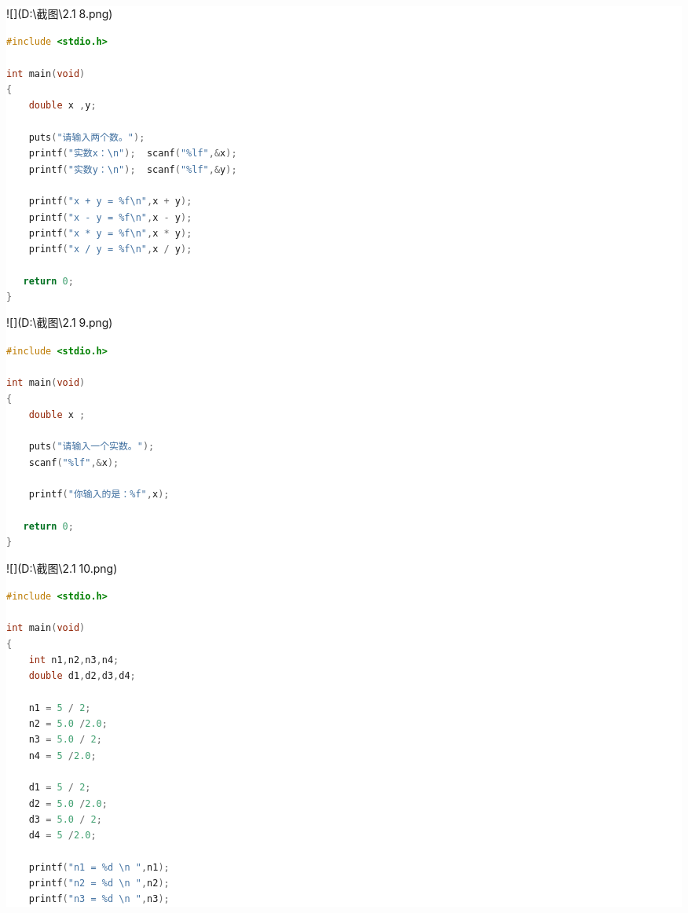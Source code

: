 

![](D:\截图\2.1 8.png)

```c
#include <stdio.h>

int main(void)
{
	double x ,y;
	
	puts("请输入两个数。");
	printf("实数x：\n");  scanf("%lf",&x);
	printf("实数y：\n");  scanf("%lf",&y);
	
	printf("x + y = %f\n",x + y);
	printf("x - y = %f\n",x - y);
	printf("x * y = %f\n",x * y);
	printf("x / y = %f\n",x / y);
   
   return 0;
}    
```

![](D:\截图\2.1 9.png)

```c
#include <stdio.h>

int main(void)
{
	double x ;
	
	puts("请输入一个实数。");
 	scanf("%lf",&x);
	
	printf("你输入的是：%f",x);
	
   return 0;
}    
```



![](D:\截图\2.1 10.png)

```c
#include <stdio.h>

int main(void)
{
	int n1,n2,n3,n4;
	double d1,d2,d3,d4;
	
	n1 = 5 / 2;
	n2 = 5.0 /2.0;
	n3 = 5.0 / 2;
	n4 = 5 /2.0;
	
	d1 = 5 / 2;
	d2 = 5.0 /2.0;
	d3 = 5.0 / 2;
	d4 = 5 /2.0;
	
	printf("n1 = %d \n ",n1);
	printf("n2 = %d \n ",n2);
	printf("n3 = %d \n ",n3);
```